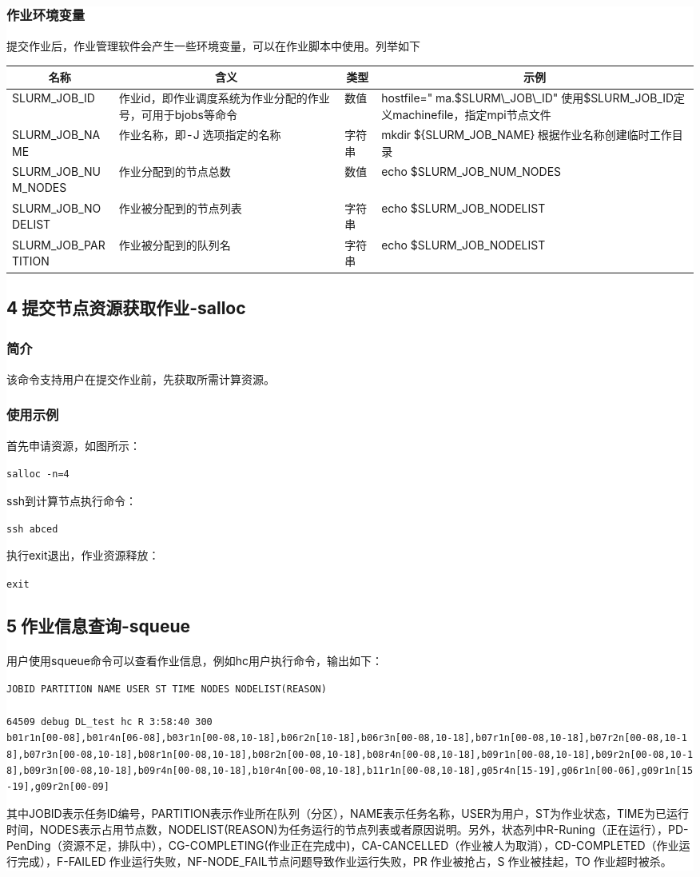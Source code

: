 ### 作业环境变量

提交作业后，作业管理软件会产生一些环境变量，可以在作业脚本中使用。列举如下

| 名称                     | 含义                                | 类型  | 示例                                                                       |
|------------------------|-----------------------------------|-----|--------------------------------------------------------------------------|
| SLURM\_JOB\_ID         | 作业id，即作业调度系统为作业分配的作业号，可用于bjobs等命令 | 数值  | hostfile=" ma\.$SLURM\_JOB\_ID" 使用$SLURM\_JOB\_ID定义machinefile，指定mpi节点文件 |
| SLURM\_JOB\_NAME       | 作业名称，即\-J 选项指定的名称                 | 字符串 | mkdir $\{SLURM\_JOB\_NAME\} 根据作业名称创建临时工作目录                               |
| SLURM\_JOB\_NUM\_NODES | 作业分配到的节点总数                        | 数值  | echo $SLURM\_JOB\_NUM\_NODES                                             |
| SLURM\_JOB\_NODELIST   | 作业被分配到的节点列表                       | 字符串 | echo $SLURM\_JOB\_NODELIST                                               |
| SLURM\_JOB\_PARTITION  | 作业被分配到的队列名                        | 字符串 | echo $SLURM\_JOB\_NODELIST                                               |


## 4 提交节点资源获取作业-salloc
### 简介
该命令支持用户在提交作业前，先获取所需计算资源。

### 使用示例
首先申请资源，如图所示：
```
salloc -n=4
```


ssh到计算节点执行命令：
```
ssh abced
```


执行exit退出，作业资源释放：

```
exit
```

## 5 作业信息查询-squeue
用户使用squeue命令可以查看作业信息，例如hc用户执行命令，输出如下：
```
JOBID PARTITION NAME USER ST TIME NODES NODELIST(REASON)

64509 debug DL_test hc R 3:58:40 300
b01r1n[00-08],b01r4n[06-08],b03r1n[00-08,10-18],b06r2n[10-18],b06r3n[00-08,10-18],b07r1n[00-08,10-18],b07r2n[00-08,10-18],b07r3n[00-08,10-18],b08r1n[00-08,10-18],b08r2n[00-08,10-18],b08r4n[00-08,10-18],b09r1n[00-08,10-18],b09r2n[00-08,10-18],b09r3n[00-08,10-18],b09r4n[00-08,10-18],b10r4n[00-08,10-18],b11r1n[00-08,10-18],g05r4n[15-19],g06r1n[00-06],g09r1n[15-19],g09r2n[00-09]
```

其中JOBID表示任务ID编号，PARTITION表示作业所在队列（分区），NAME表示任务名称，USER为用户，ST为作业状态，TIME为已运行时间，NODES表示占用节点数，NODELIST(REASON)为任务运行的节点列表或者原因说明。另外，状态列中R-Runing（正在运行），PD-PenDing（资源不足，排队中），CG-COMPLETING(作业正在完成中)，CA-CANCELLED（作业被人为取消），CD-COMPLETED（作业运行完成），F-FAILED 作业运行失败，NF-NODE_FAIL节点问题导致作业运行失败，PR 作业被抢占，S 作业被挂起，TO 作业超时被杀。
